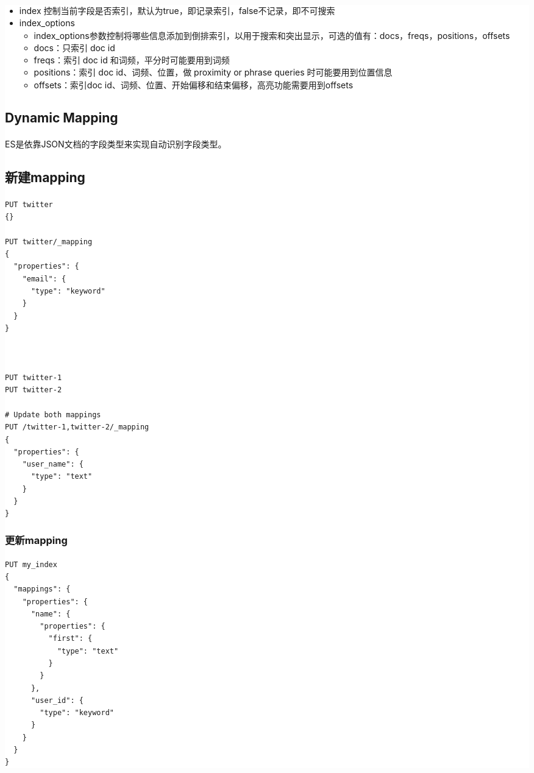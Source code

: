   ```
  ```
- index
   控制当前字段是否索引，默认为true，即记录索引，false不记录，即不可搜索  
- index_options
  - index_options参数控制将哪些信息添加到倒排索引，以用于搜索和突出显示，可选的值有：docs，freqs，positions，offsets
  - docs：只索引 doc id
  - freqs：索引 doc id 和词频，平分时可能要用到词频
  - positions：索引 doc id、词频、位置，做 proximity or phrase queries 时可能要用到位置信息
  - offsets：索引doc id、词频、位置、开始偏移和结束偏移，高亮功能需要用到offsets   
## Dynamic Mapping
ES是依靠JSON文档的字段类型来实现自动识别字段类型。

## 新建mapping
```
PUT twitter 
{}

PUT twitter/_mapping 
{
  "properties": {
    "email": {
      "type": "keyword"
    }
  }
}



PUT twitter-1
PUT twitter-2

# Update both mappings
PUT /twitter-1,twitter-2/_mapping 
{
  "properties": {
    "user_name": {
      "type": "text"
    }
  }
}
```

### 更新mapping

```
PUT my_index 
{
  "mappings": {
    "properties": {
      "name": {
        "properties": {
          "first": {
            "type": "text"
          }
        }
      },
      "user_id": {
        "type": "keyword"
      }
    }
  }
}
```